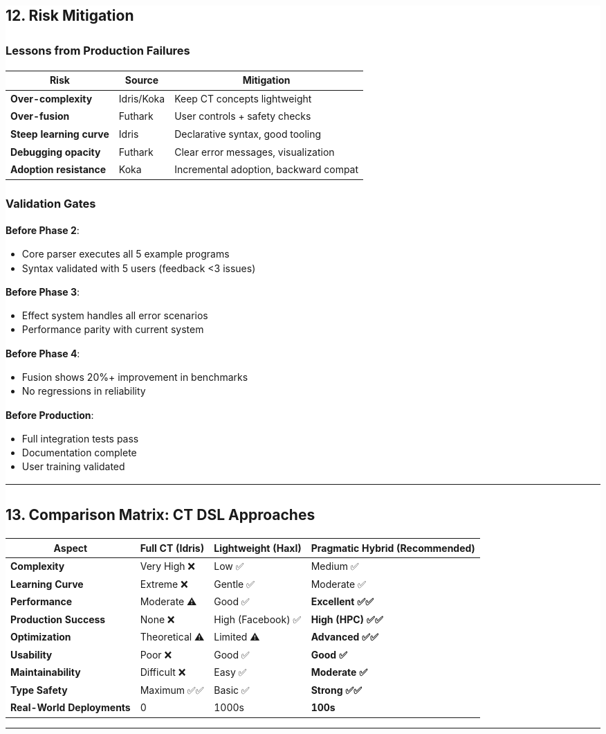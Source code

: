 
## 12. Risk Mitigation

### Lessons from Production Failures

| Risk | Source | Mitigation |
|------|--------|------------|
| **Over-complexity** | Idris/Koka | Keep CT concepts lightweight |
| **Over-fusion** | Futhark | User controls + safety checks |
| **Steep learning curve** | Idris | Declarative syntax, good tooling |
| **Debugging opacity** | Futhark | Clear error messages, visualization |
| **Adoption resistance** | Koka | Incremental adoption, backward compat |

### Validation Gates

**Before Phase 2**:
- Core parser executes all 5 example programs
- Syntax validated with 5 users (feedback <3 issues)

**Before Phase 3**:
- Effect system handles all error scenarios
- Performance parity with current system

**Before Phase 4**:
- Fusion shows 20%+ improvement in benchmarks
- No regressions in reliability

**Before Production**:
- Full integration tests pass
- Documentation complete
- User training validated

---

## 13. Comparison Matrix: CT DSL Approaches

| Aspect | Full CT (Idris) | Lightweight (Haxl) | **Pragmatic Hybrid (Recommended)** |
|--------|----------------|-------------------|-----------------------------------|
| **Complexity** | Very High ❌ | Low ✅ | Medium ✅ |
| **Learning Curve** | Extreme ❌ | Gentle ✅ | Moderate ✅ |
| **Performance** | Moderate ⚠️ | Good ✅ | **Excellent ✅✅** |
| **Production Success** | None ❌ | High (Facebook) ✅ | **High (HPC) ✅✅** |
| **Optimization** | Theoretical ⚠️ | Limited ⚠️ | **Advanced ✅✅** |
| **Usability** | Poor ❌ | Good ✅ | **Good ✅** |
| **Maintainability** | Difficult ❌ | Easy ✅ | **Moderate ✅** |
| **Type Safety** | Maximum ✅✅ | Basic ✅ | **Strong ✅✅** |
| **Real-World Deployments** | 0 | 1000s | **100s** |

---